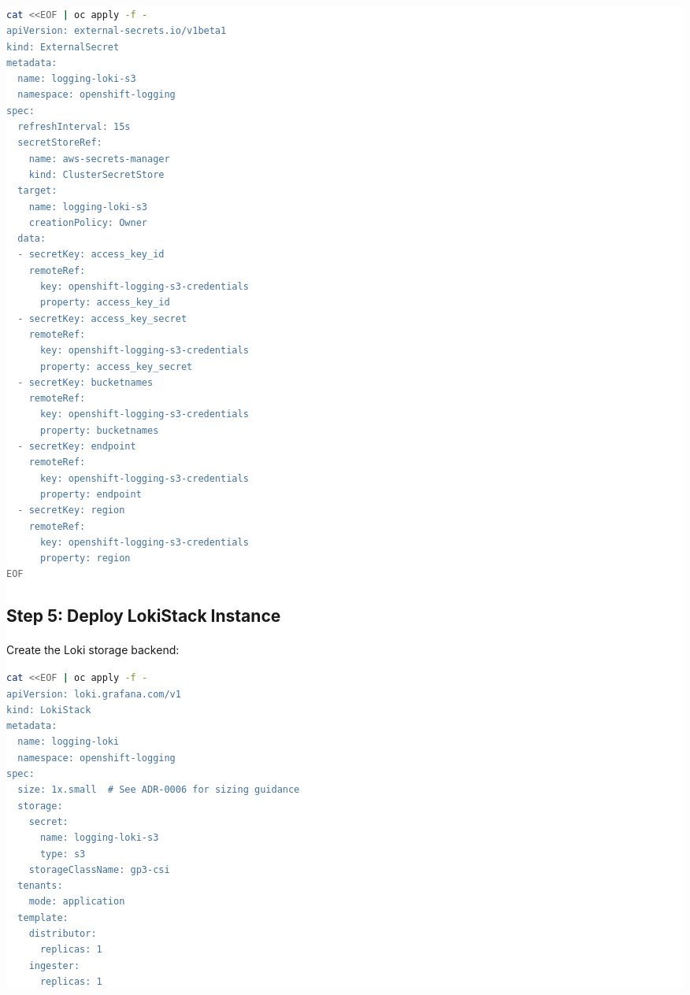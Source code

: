 ```bash
cat <<EOF | oc apply -f -
apiVersion: external-secrets.io/v1beta1
kind: ExternalSecret
metadata:
  name: logging-loki-s3
  namespace: openshift-logging
spec:
  refreshInterval: 15s
  secretStoreRef:
    name: aws-secrets-manager
    kind: ClusterSecretStore
  target:
    name: logging-loki-s3
    creationPolicy: Owner
  data:
  - secretKey: access_key_id
    remoteRef:
      key: openshift-logging-s3-credentials
      property: access_key_id
  - secretKey: access_key_secret
    remoteRef:
      key: openshift-logging-s3-credentials
      property: access_key_secret
  - secretKey: bucketnames
    remoteRef:
      key: openshift-logging-s3-credentials
      property: bucketnames
  - secretKey: endpoint
    remoteRef:
      key: openshift-logging-s3-credentials
      property: endpoint
  - secretKey: region
    remoteRef:
      key: openshift-logging-s3-credentials
      property: region
EOF
```

## Step 5: Deploy LokiStack Instance

Create the Loki storage backend:

```bash
cat <<EOF | oc apply -f -
apiVersion: loki.grafana.com/v1
kind: LokiStack
metadata:
  name: logging-loki
  namespace: openshift-logging
spec:
  size: 1x.small  # See ADR-0006 for sizing guidance
  storage:
    secret:
      name: logging-loki-s3
      type: s3
    storageClassName: gp3-csi
  tenants:
    mode: application
  template:
    distributor:
      replicas: 1
    ingester:
      replicas: 1
```